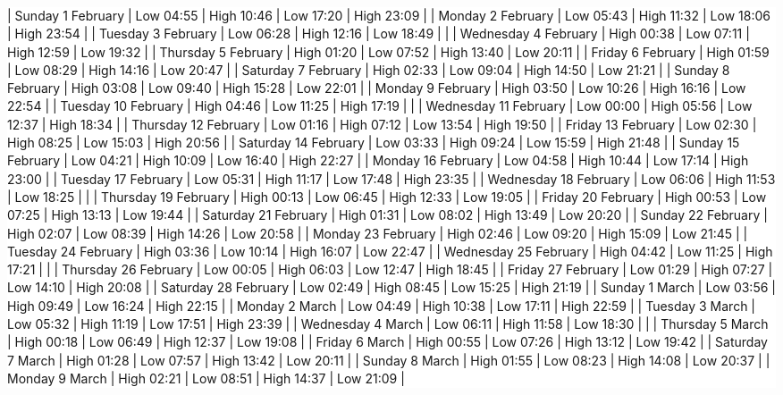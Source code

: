 | Sunday 1 February | Low 04:55 | High 10:46 | Low 17:20 | High 23:09 | 
| Monday 2 February | Low 05:43 | High 11:32 | Low 18:06 | High 23:54 | 
| Tuesday 3 February | Low 06:28 | High 12:16 | Low 18:49 |  | 
| Wednesday 4 February | High 00:38 | Low 07:11 | High 12:59 | Low 19:32 | 
| Thursday 5 February | High 01:20 | Low 07:52 | High 13:40 | Low 20:11 | 
| Friday 6 February | High 01:59 | Low 08:29 | High 14:16 | Low 20:47 | 
| Saturday 7 February | High 02:33 | Low 09:04 | High 14:50 | Low 21:21 | 
| Sunday 8 February | High 03:08 | Low 09:40 | High 15:28 | Low 22:01 | 
| Monday 9 February | High 03:50 | Low 10:26 | High 16:16 | Low 22:54 | 
| Tuesday 10 February | High 04:46 | Low 11:25 | High 17:19 |  | 
| Wednesday 11 February | Low 00:00 | High 05:56 | Low 12:37 | High 18:34 | 
| Thursday 12 February | Low 01:16 | High 07:12 | Low 13:54 | High 19:50 | 
| Friday 13 February | Low 02:30 | High 08:25 | Low 15:03 | High 20:56 | 
| Saturday 14 February | Low 03:33 | High 09:24 | Low 15:59 | High 21:48 | 
| Sunday 15 February | Low 04:21 | High 10:09 | Low 16:40 | High 22:27 | 
| Monday 16 February | Low 04:58 | High 10:44 | Low 17:14 | High 23:00 | 
| Tuesday 17 February | Low 05:31 | High 11:17 | Low 17:48 | High 23:35 | 
| Wednesday 18 February | Low 06:06 | High 11:53 | Low 18:25 |  | 
| Thursday 19 February | High 00:13 | Low 06:45 | High 12:33 | Low 19:05 | 
| Friday 20 February | High 00:53 | Low 07:25 | High 13:13 | Low 19:44 | 
| Saturday 21 February | High 01:31 | Low 08:02 | High 13:49 | Low 20:20 | 
| Sunday 22 February | High 02:07 | Low 08:39 | High 14:26 | Low 20:58 | 
| Monday 23 February | High 02:46 | Low 09:20 | High 15:09 | Low 21:45 | 
| Tuesday 24 February | High 03:36 | Low 10:14 | High 16:07 | Low 22:47 | 
| Wednesday 25 February | High 04:42 | Low 11:25 | High 17:21 |  | 
| Thursday 26 February | Low 00:05 | High 06:03 | Low 12:47 | High 18:45 | 
| Friday 27 February | Low 01:29 | High 07:27 | Low 14:10 | High 20:08 | 
| Saturday 28 February | Low 02:49 | High 08:45 | Low 15:25 | High 21:19 | 
| Sunday 1 March | Low 03:56 | High 09:49 | Low 16:24 | High 22:15 | 
| Monday 2 March | Low 04:49 | High 10:38 | Low 17:11 | High 22:59 | 
| Tuesday 3 March | Low 05:32 | High 11:19 | Low 17:51 | High 23:39 | 
| Wednesday 4 March | Low 06:11 | High 11:58 | Low 18:30 |  | 
| Thursday 5 March | High 00:18 | Low 06:49 | High 12:37 | Low 19:08 | 
| Friday 6 March | High 00:55 | Low 07:26 | High 13:12 | Low 19:42 | 
| Saturday 7 March | High 01:28 | Low 07:57 | High 13:42 | Low 20:11 | 
| Sunday 8 March | High 01:55 | Low 08:23 | High 14:08 | Low 20:37 | 
| Monday 9 March | High 02:21 | Low 08:51 | High 14:37 | Low 21:09 | 